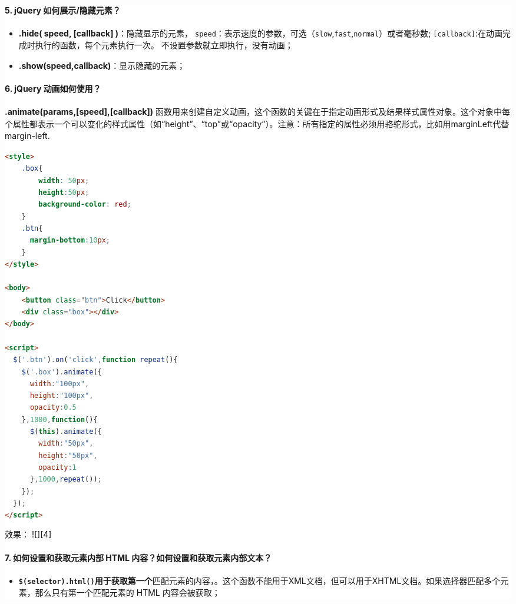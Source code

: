 
#### **5. jQuery 如何展示/隐藏元素？**
- **.hide( speed, [callback] )**：隐藏显示的元素，
`speed`：表示速度的参数，可选（`slow`,`fast`,`normal`）或者毫秒数;
`[callback]`:在动画完成时执行的函数，每个元素执行一次。
不设置参数就立即执行，没有动画；

- **.show(speed,callback)**：显示隐藏的元素；


#### **6. jQuery 动画如何使用？**
**.animate(params,[speed],[callback])** 函数用来创建自定义动画，这个函数的关键在于指定动画形式及结果样式属性对象。这个对象中每个属性都表示一个可以变化的样式属性（如“height”、“top”或“opacity”）。注意：所有指定的属性必须用骆驼形式，比如用marginLeft代替margin-left.
```html
<style>
    .box{
        width: 50px;
        height:50px;
        background-color: red;
    }
    .btn{
      margin-bottom:10px;
    }
</style>

<body>
    <button class="btn">Click</button>
    <div class="box"></div>
</body>

<script>
  $('.btn').on('click',function repeat(){
    $('.box').animate({
      width:"100px",
      height:"100px",
      opacity:0.5
    },1000,function(){
      $(this).animate({
        width:"50px",
        height:"50px",
        opacity:1
      },1000,repeat());
    });
  });
</script>
```
效果：
![][4]


#### **7. 如何设置和获取元素内部 HTML 内容？如何设置和获取元素内部文本？**
- **`$(selector).html()`**用于获取**第一个**匹配元素的内容，。这个函数不能用于XML文档，但可以用于XHTML文档。如果选择器匹配多个元素，那么只有第一个匹配元素的 HTML 内容会被获取；
